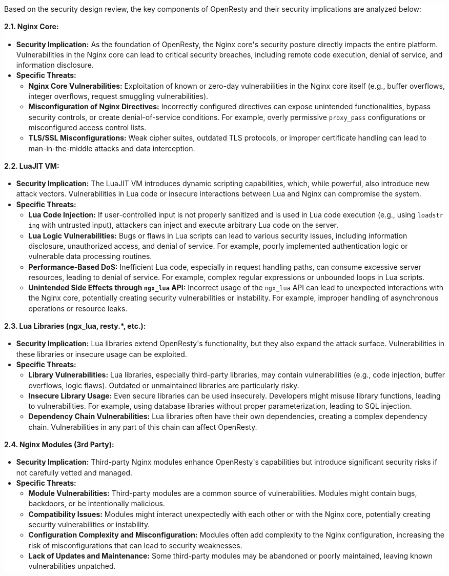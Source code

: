 Based on the security design review, the key components of OpenResty and their security implications are analyzed below:

**2.1. Nginx Core:**

*   **Security Implication:** As the foundation of OpenResty, the Nginx core's security posture directly impacts the entire platform. Vulnerabilities in the Nginx core can lead to critical security breaches, including remote code execution, denial of service, and information disclosure.
*   **Specific Threats:**
    *   **Nginx Core Vulnerabilities:** Exploitation of known or zero-day vulnerabilities in the Nginx core itself (e.g., buffer overflows, integer overflows, request smuggling vulnerabilities).
    *   **Misconfiguration of Nginx Directives:** Incorrectly configured directives can expose unintended functionalities, bypass security controls, or create denial-of-service conditions. For example, overly permissive `proxy_pass` configurations or misconfigured access control lists.
    *   **TLS/SSL Misconfigurations:** Weak cipher suites, outdated TLS protocols, or improper certificate handling can lead to man-in-the-middle attacks and data interception.

**2.2. LuaJIT VM:**

*   **Security Implication:** The LuaJIT VM introduces dynamic scripting capabilities, which, while powerful, also introduce new attack vectors. Vulnerabilities in Lua code or insecure interactions between Lua and Nginx can compromise the system.
*   **Specific Threats:**
    *   **Lua Code Injection:** If user-controlled input is not properly sanitized and is used in Lua code execution (e.g., using `loadstring` with untrusted input), attackers can inject and execute arbitrary Lua code on the server.
    *   **Lua Logic Vulnerabilities:** Bugs or flaws in Lua scripts can lead to various security issues, including information disclosure, unauthorized access, and denial of service. For example, poorly implemented authentication logic or vulnerable data processing routines.
    *   **Performance-Based DoS:** Inefficient Lua code, especially in request handling paths, can consume excessive server resources, leading to denial of service. For example, complex regular expressions or unbounded loops in Lua scripts.
    *   **Unintended Side Effects through `ngx_lua` API:** Incorrect usage of the `ngx_lua` API can lead to unexpected interactions with the Nginx core, potentially creating security vulnerabilities or instability. For example, improper handling of asynchronous operations or resource leaks.

**2.3. Lua Libraries (ngx\_lua, resty.\*, etc.):**

*   **Security Implication:** Lua libraries extend OpenResty's functionality, but they also expand the attack surface. Vulnerabilities in these libraries or insecure usage can be exploited.
*   **Specific Threats:**
    *   **Library Vulnerabilities:** Lua libraries, especially third-party libraries, may contain vulnerabilities (e.g., code injection, buffer overflows, logic flaws). Outdated or unmaintained libraries are particularly risky.
    *   **Insecure Library Usage:** Even secure libraries can be used insecurely. Developers might misuse library functions, leading to vulnerabilities. For example, using database libraries without proper parameterization, leading to SQL injection.
    *   **Dependency Chain Vulnerabilities:** Lua libraries often have their own dependencies, creating a complex dependency chain. Vulnerabilities in any part of this chain can affect OpenResty.

**2.4. Nginx Modules (3rd Party):**

*   **Security Implication:** Third-party Nginx modules enhance OpenResty's capabilities but introduce significant security risks if not carefully vetted and managed.
*   **Specific Threats:**
    *   **Module Vulnerabilities:** Third-party modules are a common source of vulnerabilities. Modules might contain bugs, backdoors, or be intentionally malicious.
    *   **Compatibility Issues:** Modules might interact unexpectedly with each other or with the Nginx core, potentially creating security vulnerabilities or instability.
    *   **Configuration Complexity and Misconfiguration:** Modules often add complexity to the Nginx configuration, increasing the risk of misconfigurations that can lead to security weaknesses.
    *   **Lack of Updates and Maintenance:** Some third-party modules may be abandoned or poorly maintained, leaving known vulnerabilities unpatched.
